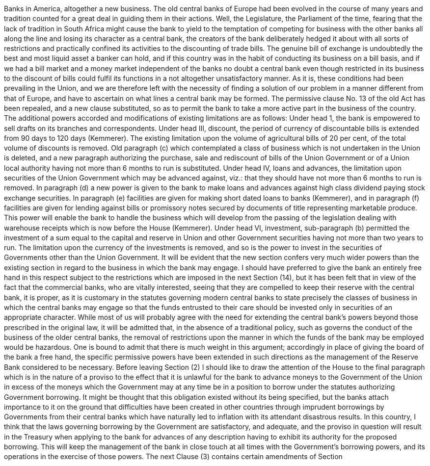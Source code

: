 Banks in America, altogether a new business. The old central banks of Europe had been evolved in the course of many years and tradition counted for a great deal in guiding them in their actions. Well, the Legislature, the Parliament of the time, fearing that the lack of tradition in South Africa might cause the bank to yield to the temptation of competing for business with the other banks all along the line and losing its character as a central bank, the creators of the bank deliberately hedged it about with all sorts of restrictions and practically confined its activities to the discounting of trade bills. The genuine bill of exchange is undoubtedly the best and most liquid asset a banker can hold, and if this country was in the habit of conducting its business on a bill basis, and if we had a bill market and a money market independent of the banks no doubt a central bank even though restricted in its business to the discount of bills could fulfil its functions in a not altogether unsatisfactory manner. As it is, these conditions had been prevailing in the Union, and <span class="col_4137-4138" refersTo="page_2141"/>we are therefore left with the necessity of finding a solution of our problem in a manner different from that of Europe, and have to ascertain on what lines a central bank may be formed. The permissive clause No. 13 of the old Act has been repealed, and a new clause substituted, so as to permit the bank to take a more active part in the business of the country. The additional powers accorded and modifications of existing limitations are as follows: Under head 1, the bank is empowered to sell drafts on its branches and correspondents. Under head III, discount, the period of currency of discountable bills is extended from 90 days to 120 days (Kemmerer). The existing limitation upon the volume of agricultural bills of 20 per cent, of the total volume of discounts is removed. Old paragraph (c) which contemplated a class of business which is not undertaken in the Union is deleted, and a new paragraph authorizing the purchase, sale and rediscount of bills of the Union Government or of a Union local authority having not more than 6 months to run is substituted. Under head IV, loans and advances, the limitation upon securities of the Union Government which may be advanced against, viz.: that they should have not more than 6 months to run is removed. In paragraph (d) a new power is given to the bank to make loans and advances against high class dividend paying stock exchange securities. In paragraph (e) facilities are given for making short dated loans to banks (Kemmerer), and in paragraph (f) facilities are given for lending against bills or promissory notes secured by documents of title representing marketable produce. This power will enable the bank to handle the business which will develop from the passing of the legislation dealing with warehouse receipts which is now before the House (Kemmerer). Under head VI, investment, sub-paragraph (b) permitted the investment of a sum equal to the capital and reserve in Union and other Government securities having not more than two years to run. The limitation upon the currency of the investments is removed, and so is the power to invest in the securities of Governments other than the Union Government. It will be evident that the new section confers very much wider powers than the existing section in regard to the business in which the bank may engage. I should have preferred to give the bank an entirely free hand in this respect subject to the restrictions which are imposed in the next Section (14), but it has been felt that in view of the fact that the commercial banks, who are vitally interested, seeing that they are compelled to keep their reserve with the central bank, it is proper, as it is customary in the statutes governing modern central banks to state precisely the classes of business in which the central banks may engage so that the funds entrusted to their care should be invested only in securities of an appropriate character. While most of us will probably agree with the need for extending the central bank&#x2019;s powers beyond those prescribed in the original law, it will be admitted that, in the absence of a traditional policy, such as governs the conduct of the business of the older central banks, the removal of restrictions upon the manner in which the funds of the bank may be employed would be hazardous. One is bound to admit that there is much weight in this argument; accordingly in place of giving the board of the bank a free hand, the specific permissive powers have been extended in such directions as the management of the Reserve Bank considered to be necessary. Before leaving Section (2) I should like to draw the attention of the House to the final paragraph which is in the nature of a proviso to the effect that it is unlawful for the bank to advance moneys to the Government of the Union in excess of the moneys which the Government may at any time be in a position to borrow under the statutes authorizing Government borrowing. It might be thought that this obligation existed without its being specified, but the banks attach importance to it on the ground that difficulties have been created in other countries through imprudent borrowings by Governments from their central banks which have naturally led to inflation with its attendant disastrous results. In this country, I think that the laws governing borrowing by the Government are satisfactory, and adequate, and the proviso in question will result in the Treasury when applying to the bank for advances of any description having to exhibit its authority for the proposed borrowing. This will keep the management of the bank in close touch at all times with the Government&#x2019;s borrowing powers, and its operations in the exercise of those powers. The next Clause (3) contains certain amendments of Section